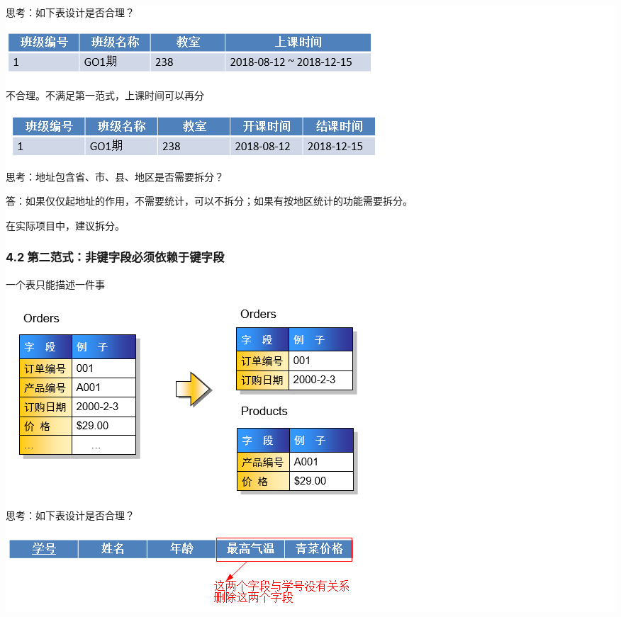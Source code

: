 思考：如下表设计是否合理？

 ![1536979672041](images/1536979672041.png)

不合理。不满足第一范式，上课时间可以再分

 ![1536979718323](images/1536979718323.png)



思考：地址包含省、市、县、地区是否需要拆分？

答：如果仅仅起地址的作用，不需要统计，可以不拆分；如果有按地区统计的功能需要拆分。

在实际项目中，建议拆分。

 

### 4.2 第二范式：非键字段必须依赖于键字段

一个表只能描述一件事

  ![1536980482113](images/1536980482113.png)

思考：如下表设计是否合理？

 ![1536980574792](images/1536980574792.png)


